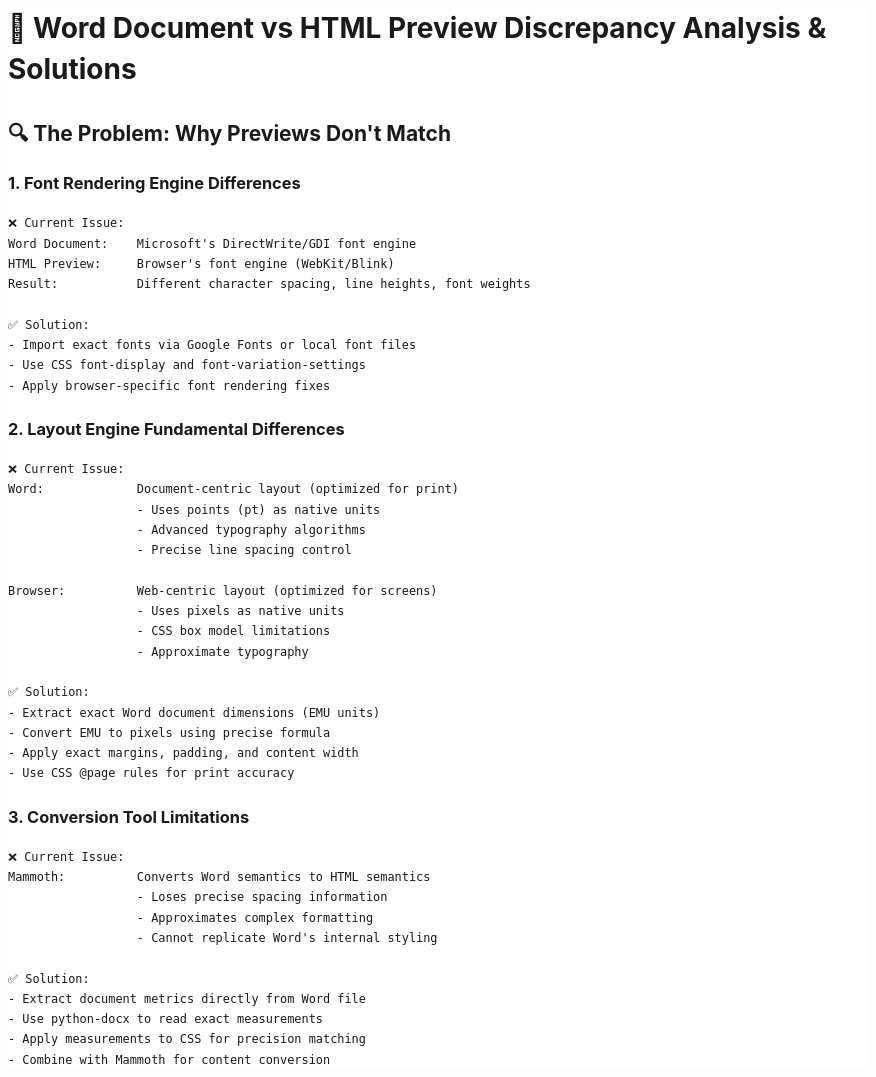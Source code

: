 # 📄 Word Document vs HTML Preview Discrepancy Analysis & Solutions

## 🔍 **The Problem: Why Previews Don't Match**

### 1. **Font Rendering Engine Differences**
```
❌ Current Issue:
Word Document:    Microsoft's DirectWrite/GDI font engine
HTML Preview:     Browser's font engine (WebKit/Blink)
Result:           Different character spacing, line heights, font weights

✅ Solution:
- Import exact fonts via Google Fonts or local font files
- Use CSS font-display and font-variation-settings
- Apply browser-specific font rendering fixes
```

### 2. **Layout Engine Fundamental Differences**
```
❌ Current Issue:
Word:             Document-centric layout (optimized for print)
                  - Uses points (pt) as native units
                  - Advanced typography algorithms
                  - Precise line spacing control

Browser:          Web-centric layout (optimized for screens)
                  - Uses pixels as native units
                  - CSS box model limitations
                  - Approximate typography

✅ Solution:
- Extract exact Word document dimensions (EMU units)
- Convert EMU to pixels using precise formula
- Apply exact margins, padding, and content width
- Use CSS @page rules for print accuracy
```

### 3. **Conversion Tool Limitations**
```
❌ Current Issue:
Mammoth:          Converts Word semantics to HTML semantics
                  - Loses precise spacing information
                  - Approximates complex formatting
                  - Cannot replicate Word's internal styling

✅ Solution:
- Extract document metrics directly from Word file
- Use python-docx to read exact measurements
- Apply measurements to CSS for precision matching
- Combine with Mammoth for content conversion
```
